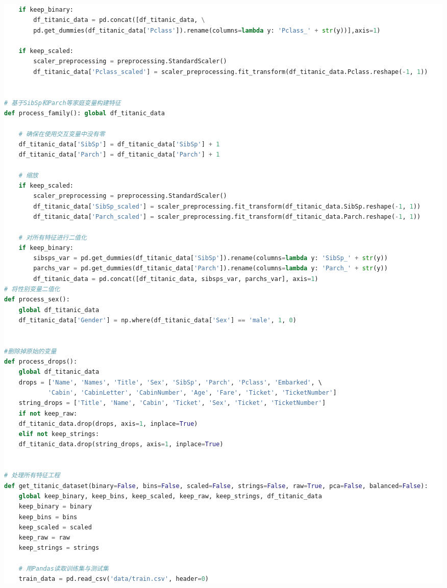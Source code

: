 ```python
    if keep_binary:
        df_titanic_data = pd.concat([df_titanic_data, \
        pd.get_dummies(df_titanic_data['Pclass']).rename(columns=lambda y: 'Pclass_' + str(y))],axis=1)

    if keep_scaled:
        scaler_preprocessing = preprocessing.StandardScaler()
        df_titanic_data['Pclass_scaled'] = scaler_preprocessing.fit_transform(df_titanic_data.Pclass.reshape(-1, 1))


# 基于SibSp和Parch等家庭变量构建特征
def process_family(): global df_titanic_data

    # 确保在使用交互变量中没有零
    df_titanic_data['SibSp'] = df_titanic_data['SibSp'] + 1
    df_titanic_data['Parch'] = df_titanic_data['Parch'] + 1

    # 缩放
    if keep_scaled:
        scaler_preprocessing = preprocessing.StandardScaler()
        df_titanic_data['SibSp_scaled'] = scaler_preprocessing.fit_transform(df_titanic_data.SibSp.reshape(-1, 1))
        df_titanic_data['Parch_scaled'] = scaler_preprocessing.fit_transform(df_titanic_data.Parch.reshape(-1, 1))

    # 对所有特征进行二值化
    if keep_binary:
        sibsps_var = pd.get_dummies(df_titanic_data['SibSp']).rename(columns=lambda y: 'SibSp_' + str(y))
        parchs_var = pd.get_dummies(df_titanic_data['Parch']).rename(columns=lambda y: 'Parch_' + str(y))
        df_titanic_data = pd.concat([df_titanic_data, sibsps_var, parchs_var], axis=1)
# 将性别变量二值化 
def process_sex():
    global df_titanic_data 
    df_titanic_data['Gender'] = np.where(df_titanic_data['Sex'] == 'male', 1, 0)


#删除掉原始的变量 
def process_drops(): 
    global df_titanic_data 
    drops = ['Name', 'Names', 'Title', 'Sex', 'SibSp', 'Parch', 'Pclass', 'Embarked', \ 
            'Cabin', 'CabinLetter', 'CabinNumber', 'Age', 'Fare', 'Ticket', 'TicketNumber'] 
    string_drops = ['Title', 'Name', 'Cabin', 'Ticket', 'Sex', 'Ticket', 'TicketNumber'] 
    if not keep_raw: 
    df_titanic_data.drop(drops, axis=1, inplace=True) 
    elif not keep_strings: 
    df_titanic_data.drop(string_drops, axis=1, inplace=True)


# 处理所有特征工程
def get_titanic_dataset(binary=False, bins=False, scaled=False, strings=False, raw=True, pca=False, balanced=False): 
    global keep_binary, keep_bins, keep_scaled, keep_raw, keep_strings, df_titanic_data 
    keep_binary = binary 
    keep_bins = bins 
    keep_scaled = scaled 
    keep_raw = raw 
    keep_strings = strings

    # 用Pandas读取训练集与测试集
    train_data = pd.read_csv('data/train.csv', header=0)
```